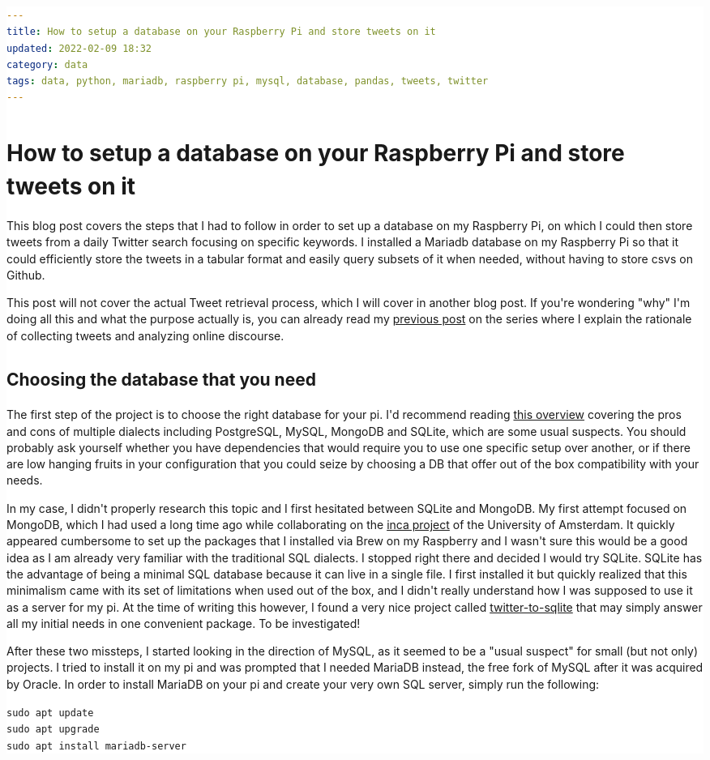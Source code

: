 ```yaml
---
title: How to setup a database on your Raspberry Pi and store tweets on it
updated: 2022-02-09 18:32
category: data
tags: data, python, mariadb, raspberry pi, mysql, database, pandas, tweets, twitter
---
```


# How to setup a database on your Raspberry Pi and store tweets on it
This blog post covers the steps that I had to follow in order to set up a database on my Raspberry Pi, on which I could then store tweets from a daily Twitter search focusing on specific keywords. I installed a Mariadb database on my Raspberry Pi so that it could efficiently store the tweets in a tabular format and easily query subsets of it when needed, without having to store csvs on Github. 

This post will not cover the actual Tweet retrieval process, which I will cover in another blog post.
If you're wondering "why" I'm doing all this and what the purpose actually is, you can already read my [previous post](https://www.polegato.me/blog/data/2021/01/30/automating_retrieval_of_tweets.html) on the series where I explain the rationale of collecting tweets and analyzing online discourse.

## Choosing the database that you need
The first step of the project is to choose the right database for your pi. I'd recommend reading [this overview](https://chipwired.com/databases-for-raspberry-pi/) covering the pros and cons of multiple dialects including PostgreSQL, MySQL, MongoDB and SQLite, which are some usual suspects. You should probably ask yourself whether you have dependencies that would require you to use one specific setup over another, or if there are low hanging fruits in your configuration that you could seize by choosing a DB that offer out of the box compatibility with your needs.

In my case, I didn't properly research this topic and I first hesitated between SQLite and MongoDB. My first attempt focused on MongoDB, which I had used a long time ago while collaborating on the [inca project](https://github.com/uvacw/inca) of the University of Amsterdam. It quickly appeared cumbersome to set up the packages that I installed via Brew on my Raspberry and I wasn't sure this would be a good idea as I am already very familiar with the traditional SQL dialects. I stopped right there and decided I would try SQLite. 
SQLite has the advantage of being a minimal SQL database because it can live in a single file. I first installed it but quickly realized that this minimalism came with its set of limitations when used out of the box, and I didn't really understand how I was supposed to use it as a server for my pi. At the time of writing this however, I found a very nice project called [twitter-to-sqlite](https://github.com/dogsheep/twitter-to-sqlite) that may simply answer all my initial needs in one convenient package. To be investigated!

After these two missteps, I started looking in the direction of MySQL, as it seemed to be a "usual suspect" for small (but not only) projects. I tried to install it on my pi and was prompted that I needed MariaDB instead, the free fork of MySQL after it was acquired by Oracle.
In order to install MariaDB on your pi and create your very own SQL server, simply run the following:

```
sudo apt update
sudo apt upgrade
sudo apt install mariadb-server
```
